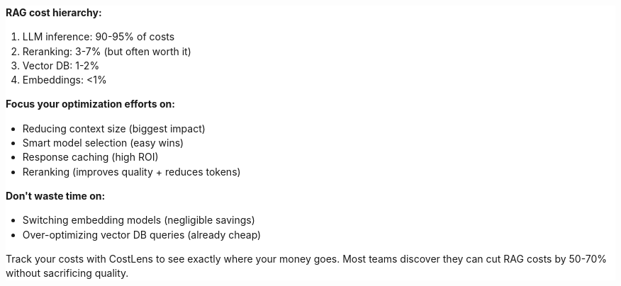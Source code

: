 **RAG cost hierarchy:**
1. LLM inference: 90-95% of costs
2. Reranking: 3-7% (but often worth it)
3. Vector DB: 1-2%
4. Embeddings: <1%

**Focus your optimization efforts on:**
- Reducing context size (biggest impact)
- Smart model selection (easy wins)
- Response caching (high ROI)
- Reranking (improves quality + reduces tokens)

**Don't waste time on:**
- Switching embedding models (negligible savings)
- Over-optimizing vector DB queries (already cheap)

Track your costs with CostLens to see exactly where your money goes. Most teams discover they can cut RAG costs by 50-70% without sacrificing quality.

